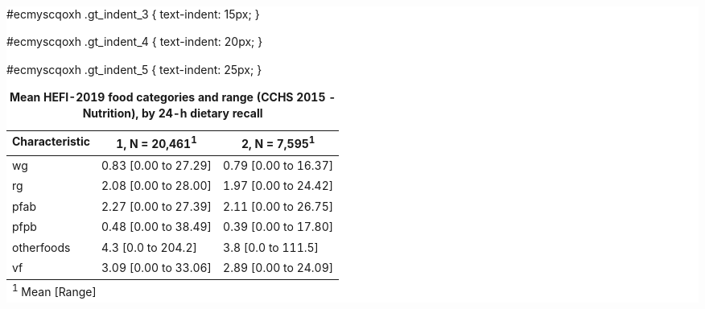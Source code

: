 #ecmyscqoxh .gt_indent_3 {
  text-indent: 15px;
}

#ecmyscqoxh .gt_indent_4 {
  text-indent: 20px;
}

#ecmyscqoxh .gt_indent_5 {
  text-indent: 25px;
}
</style>
<table class="gt_table">
  <caption><strong>Mean HEFI-2019 food categories and range (CCHS 2015 - Nutrition), by 24-h dietary recall</strong></caption>
  
  <thead class="gt_col_headings">
    <tr>
      <th class="gt_col_heading gt_columns_bottom_border gt_left" rowspan="1" colspan="1" scope="col" id="&lt;strong&gt;Characteristic&lt;/strong&gt;"><strong>Characteristic</strong></th>
      <th class="gt_col_heading gt_columns_bottom_border gt_center" rowspan="1" colspan="1" scope="col" id="&lt;strong&gt;1&lt;/strong&gt;, N = 20,461&lt;sup class=&quot;gt_footnote_marks&quot;&gt;1&lt;/sup&gt;"><strong>1</strong>, N = 20,461<sup class="gt_footnote_marks">1</sup></th>
      <th class="gt_col_heading gt_columns_bottom_border gt_center" rowspan="1" colspan="1" scope="col" id="&lt;strong&gt;2&lt;/strong&gt;, N = 7,595&lt;sup class=&quot;gt_footnote_marks&quot;&gt;1&lt;/sup&gt;"><strong>2</strong>, N = 7,595<sup class="gt_footnote_marks">1</sup></th>
    </tr>
  </thead>
  <tbody class="gt_table_body">
    <tr><td headers="label" class="gt_row gt_left">wg</td>
<td headers="stat_1" class="gt_row gt_center">0.83 [0.00 to 27.29]</td>
<td headers="stat_2" class="gt_row gt_center">0.79 [0.00 to 16.37]</td></tr>
    <tr><td headers="label" class="gt_row gt_left">rg</td>
<td headers="stat_1" class="gt_row gt_center">2.08 [0.00 to 28.00]</td>
<td headers="stat_2" class="gt_row gt_center">1.97 [0.00 to 24.42]</td></tr>
    <tr><td headers="label" class="gt_row gt_left">pfab</td>
<td headers="stat_1" class="gt_row gt_center">2.27 [0.00 to 27.39]</td>
<td headers="stat_2" class="gt_row gt_center">2.11 [0.00 to 26.75]</td></tr>
    <tr><td headers="label" class="gt_row gt_left">pfpb</td>
<td headers="stat_1" class="gt_row gt_center">0.48 [0.00 to 38.49]</td>
<td headers="stat_2" class="gt_row gt_center">0.39 [0.00 to 17.80]</td></tr>
    <tr><td headers="label" class="gt_row gt_left">otherfoods</td>
<td headers="stat_1" class="gt_row gt_center">4.3 [0.0 to 204.2]</td>
<td headers="stat_2" class="gt_row gt_center">3.8 [0.0 to 111.5]</td></tr>
    <tr><td headers="label" class="gt_row gt_left">vf</td>
<td headers="stat_1" class="gt_row gt_center">3.09 [0.00 to 33.06]</td>
<td headers="stat_2" class="gt_row gt_center">2.89 [0.00 to 24.09]</td></tr>
  </tbody>
  
  <tfoot class="gt_footnotes">
    <tr>
      <td class="gt_footnote" colspan="3"><sup class="gt_footnote_marks">1</sup> Mean [Range]</td>
    </tr>
  </tfoot>
</table>
</div>
